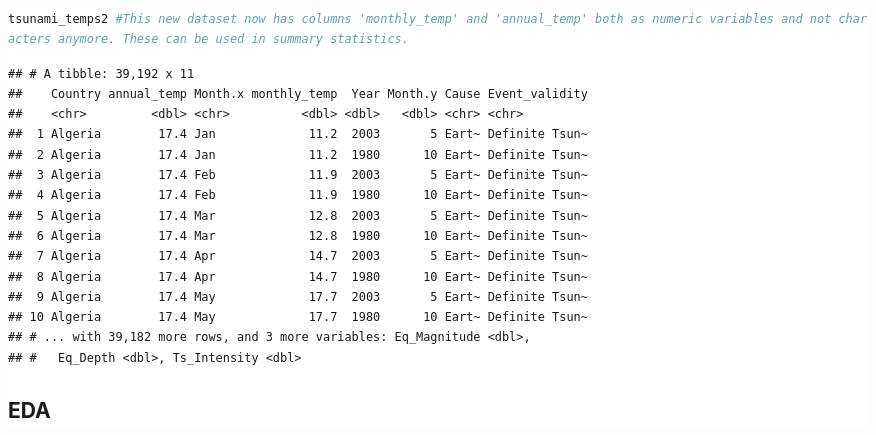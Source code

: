 ``` r
tsunami_temps2 #This new dataset now has columns 'monthly_temp' and 'annual_temp' both as numeric variables and not characters anymore. These can be used in summary statistics. 
```

    ## # A tibble: 39,192 x 11
    ##    Country annual_temp Month.x monthly_temp  Year Month.y Cause Event_validity
    ##    <chr>         <dbl> <chr>          <dbl> <dbl>   <dbl> <chr> <chr>         
    ##  1 Algeria        17.4 Jan             11.2  2003       5 Eart~ Definite Tsun~
    ##  2 Algeria        17.4 Jan             11.2  1980      10 Eart~ Definite Tsun~
    ##  3 Algeria        17.4 Feb             11.9  2003       5 Eart~ Definite Tsun~
    ##  4 Algeria        17.4 Feb             11.9  1980      10 Eart~ Definite Tsun~
    ##  5 Algeria        17.4 Mar             12.8  2003       5 Eart~ Definite Tsun~
    ##  6 Algeria        17.4 Mar             12.8  1980      10 Eart~ Definite Tsun~
    ##  7 Algeria        17.4 Apr             14.7  2003       5 Eart~ Definite Tsun~
    ##  8 Algeria        17.4 Apr             14.7  1980      10 Eart~ Definite Tsun~
    ##  9 Algeria        17.4 May             17.7  2003       5 Eart~ Definite Tsun~
    ## 10 Algeria        17.4 May             17.7  1980      10 Eart~ Definite Tsun~
    ## # ... with 39,182 more rows, and 3 more variables: Eq_Magnitude <dbl>,
    ## #   Eq_Depth <dbl>, Ts_Intensity <dbl>

## EDA
